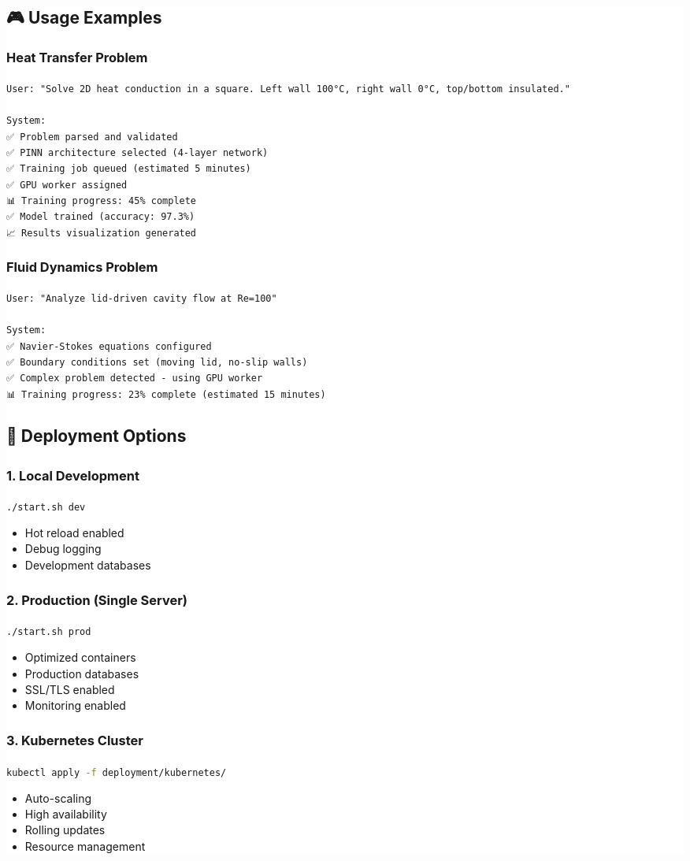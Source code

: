 ## 🎮 Usage Examples

### Heat Transfer Problem
```
User: "Solve 2D heat conduction in a square. Left wall 100°C, right wall 0°C, top/bottom insulated."

System: 
✅ Problem parsed and validated
✅ PINN architecture selected (4-layer network)
✅ Training job queued (estimated 5 minutes)
✅ GPU worker assigned
📊 Training progress: 45% complete
✅ Model trained (accuracy: 97.3%)
📈 Results visualization generated
```

### Fluid Dynamics Problem
```
User: "Analyze lid-driven cavity flow at Re=100"

System:
✅ Navier-Stokes equations configured
✅ Boundary conditions set (moving lid, no-slip walls)
✅ Complex problem detected - using GPU worker
📊 Training progress: 23% complete (estimated 15 minutes)
```

## 🔄 Deployment Options

### 1. Local Development
```bash
./start.sh dev
```
- Hot reload enabled
- Debug logging
- Development databases

### 2. Production (Single Server)
```bash
./start.sh prod
```
- Optimized containers
- Production databases
- SSL/TLS enabled
- Monitoring enabled

### 3. Kubernetes Cluster
```bash
kubectl apply -f deployment/kubernetes/
```
- Auto-scaling
- High availability
- Rolling updates
- Resource management
